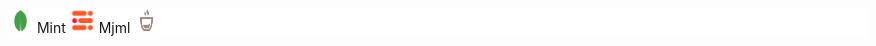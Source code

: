 <td><img width=25px; height=25px src="https://raw.githubusercontent.com/PKief/vscode-material-icon-theme/main/icons/mint.svg"/></td>
<td>Mint</td>
<td><img width=25px; height=25px src="https://raw.githubusercontent.com/PKief/vscode-material-icon-theme/main/icons/mjml.svg"/></td>
<td>Mjml</td>
<td><img width=25px; height=25px src="https://raw.githubusercontent.com/PKief/vscode-material-icon-theme/main/icons/mocha.svg"/></td>